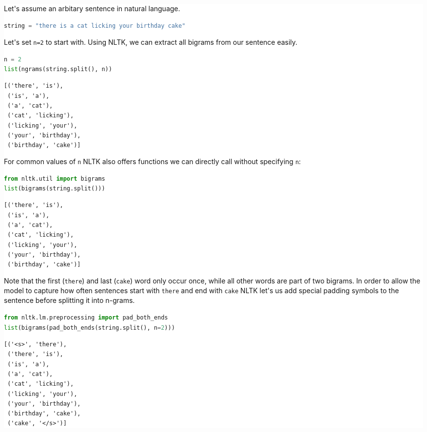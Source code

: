 Let's assume an arbitary sentence in natural language.


```python
string = "there is a cat licking your birthday cake"
```

Let's set `n=2` to start with. Using NLTK, we can extract all bigrams from our sentence easily.


```python
n = 2
list(ngrams(string.split(), n))
```




    [('there', 'is'),
     ('is', 'a'),
     ('a', 'cat'),
     ('cat', 'licking'),
     ('licking', 'your'),
     ('your', 'birthday'),
     ('birthday', 'cake')]



For common values of `n` NLTK also offers functions we can directly call without specifying `n`:


```python
from nltk.util import bigrams
list(bigrams(string.split()))
```




    [('there', 'is'),
     ('is', 'a'),
     ('a', 'cat'),
     ('cat', 'licking'),
     ('licking', 'your'),
     ('your', 'birthday'),
     ('birthday', 'cake')]



Note that the first (`there`) and last (`cake`) word only occur once, while all other words are part of two bigrams. In order to allow the model to capture how often sentences start with `there` and end with `cake` NLTK let's us add special padding symbols to the sentence before splitting it into n-grams.


```python
from nltk.lm.preprocessing import pad_both_ends
list(bigrams(pad_both_ends(string.split(), n=2)))
```




    [('<s>', 'there'),
     ('there', 'is'),
     ('is', 'a'),
     ('a', 'cat'),
     ('cat', 'licking'),
     ('licking', 'your'),
     ('your', 'birthday'),
     ('birthday', 'cake'),
     ('cake', '</s>')]
